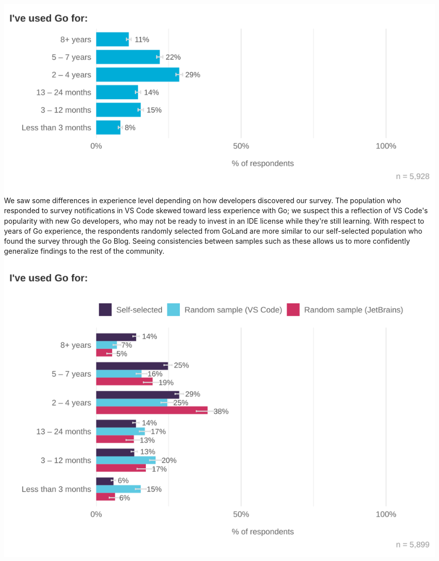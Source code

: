 <img src="survey2024h1/go_exp.svg" alt="Chart of how long respondents have
been working with Go" class="chart" />

We saw some differences in experience level depending on how developers
discovered our survey. The population who responded to survey notifications in
VS Code skewed toward less experience with Go; we suspect this a reflection of
VS Code's popularity with new Go developers, who may not be ready to invest in
an IDE license while they're still learning. With respect to years of  Go
experience, the respondents randomly selected from GoLand are more similar to
our self-selected population who found the survey through the Go Blog. Seeing
consistencies between samples such as these allows us to more confidently
generalize findings to the rest of the community.

<img src="survey2024h1/go_exp_src.svg" alt="Chart of how long respondents have
been working with Go, split by different sample sources" class="chart" />
